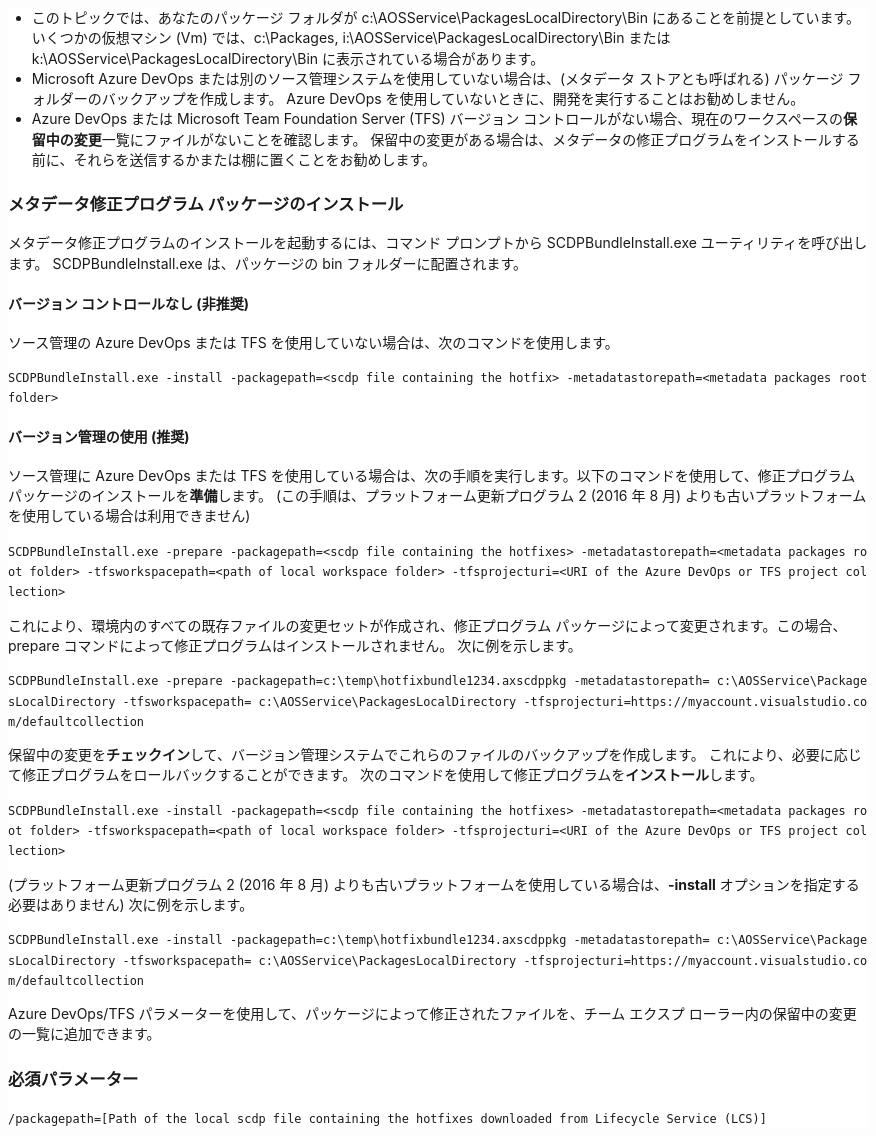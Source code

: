 -   このトピックでは、あなたのパッケージ フォルダが c:\\AOSService\\PackagesLocalDirectory\\Bin にあることを前提としています。 いくつかの仮想マシン (Vm) では、c:\\Packages, i:\\AOSService\\PackagesLocalDirectory\\Bin または k:\\AOSService\\PackagesLocalDirectory\\Bin に表示されている場合があります。
-   Microsoft Azure DevOps または別のソース管理システムを使用していない場合は、(メタデータ ストアとも呼ばれる) パッケージ フォルダーのバックアップを作成します。 Azure DevOps を使用していないときに、開発を実行することはお勧めしません。
-   Azure DevOps または Microsoft Team Foundation Server (TFS) バージョン コントロールがない場合、現在のワークスペースの**保留中の変更**一覧にファイルがないことを確認します。 保留中の変更がある場合は、メタデータの修正プログラムをインストールする前に、それらを送信するかまたは棚に置くことをお勧めします。

### <a name="install-the-metadata-hotfix-package"></a>メタデータ修正プログラム パッケージのインストール

メタデータ修正プログラムのインストールを起動するには、コマンド プロンプトから SCDPBundleInstall.exe ユーティリティを呼び出します。 SCDPBundleInstall.exe は、パッケージの bin フォルダーに配置されます。

#### <a name="without-version-control-not-recommended"></a>バージョン コントロールなし (非推奨)

ソース管理の Azure DevOps または TFS を使用していない場合は、次のコマンドを使用します。

    SCDPBundleInstall.exe -install -packagepath=<scdp file containing the hotfix> -metadatastorepath=<metadata packages root folder>

#### <a name="with-version-control-recommended"></a>バージョン管理の使用 (推奨)

ソース管理に Azure DevOps または TFS を使用している場合は、次の手順を実行します。以下のコマンドを使用して、修正プログラム パッケージのインストールを**準備**します。 (この手順は、プラットフォーム更新プログラム 2 (2016 年 8 月) よりも古いプラットフォームを使用している場合は利用できません)

    SCDPBundleInstall.exe -prepare -packagepath=<scdp file containing the hotfixes> -metadatastorepath=<metadata packages root folder> -tfsworkspacepath=<path of local workspace folder> -tfsprojecturi=<URI of the Azure DevOps or TFS project collection>

これにより、環境内のすべての既存ファイルの変更セットが作成され、修正プログラム パッケージによって変更されます。この場合、prepare コマンドによって修正プログラムはインストールされません。 次に例を示します。

    SCDPBundleInstall.exe -prepare -packagepath=c:\temp\hotfixbundle1234.axscdppkg -metadatastorepath= c:\AOSService\PackagesLocalDirectory -tfsworkspacepath= c:\AOSService\PackagesLocalDirectory -tfsprojecturi=https://myaccount.visualstudio.com/defaultcollection

保留中の変更を**チェックイン**して、バージョン管理システムでこれらのファイルのバックアップを作成します。 これにより、必要に応じて修正プログラムをロールバックすることができます。 次のコマンドを使用して修正プログラムを**インストール**します。

    SCDPBundleInstall.exe -install -packagepath=<scdp file containing the hotfixes> -metadatastorepath=<metadata packages root folder> -tfsworkspacepath=<path of local workspace folder> -tfsprojecturi=<URI of the Azure DevOps or TFS project collection>

(プラットフォーム更新プログラム 2 (2016 年 8 月) よりも古いプラットフォームを使用している場合は、**-install** オプションを指定する必要はありません) 次に例を示します。

    SCDPBundleInstall.exe -install -packagepath=c:\temp\hotfixbundle1234.axscdppkg -metadatastorepath= c:\AOSService\PackagesLocalDirectory -tfsworkspacepath= c:\AOSService\PackagesLocalDirectory -tfsprojecturi=https://myaccount.visualstudio.com/defaultcollection

Azure DevOps/TFS パラメーターを使用して、パッケージによって修正されたファイルを、チーム エクスプ ローラー内の保留中の変更の一覧に追加できます。

### <a name="required-parameters"></a>必須パラメーター

    /packagepath=[Path of the local scdp file containing the hotfixes downloaded from Lifecycle Service (LCS)]
